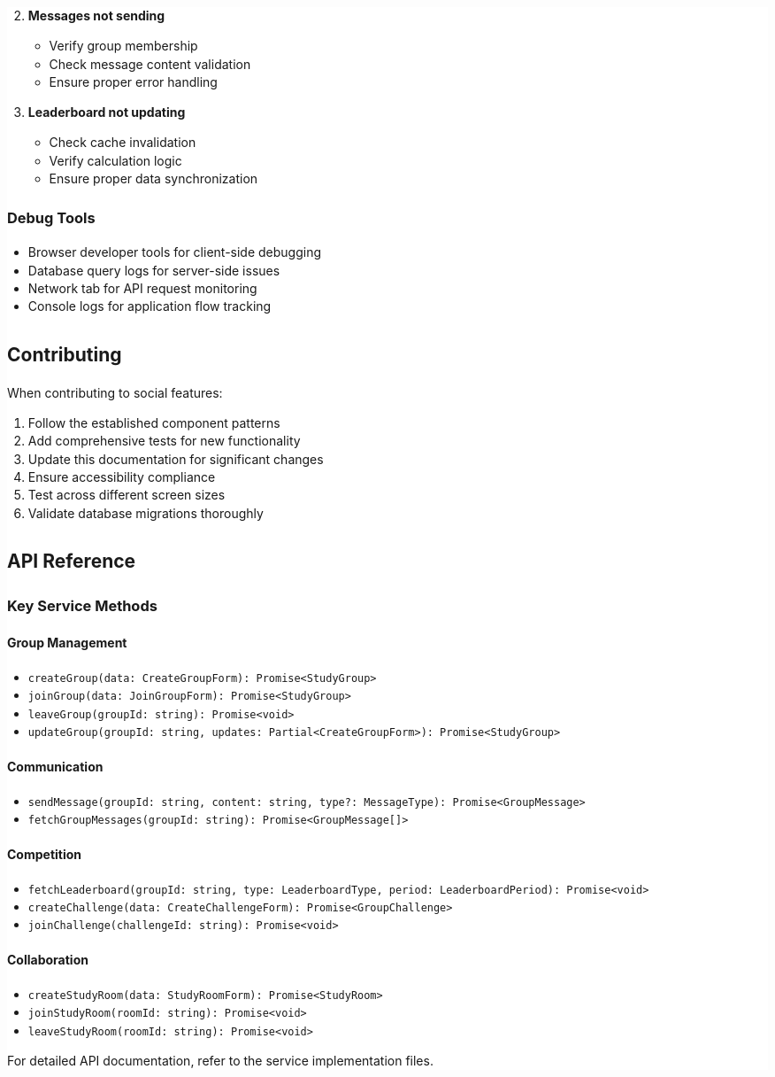 2. **Messages not sending**
   - Verify group membership
   - Check message content validation
   - Ensure proper error handling

3. **Leaderboard not updating**
   - Check cache invalidation
   - Verify calculation logic
   - Ensure proper data synchronization

### Debug Tools
- Browser developer tools for client-side debugging
- Database query logs for server-side issues
- Network tab for API request monitoring
- Console logs for application flow tracking

## Contributing

When contributing to social features:

1. Follow the established component patterns
2. Add comprehensive tests for new functionality
3. Update this documentation for significant changes
4. Ensure accessibility compliance
5. Test across different screen sizes
6. Validate database migrations thoroughly

## API Reference

### Key Service Methods

#### Group Management
- `createGroup(data: CreateGroupForm): Promise<StudyGroup>`
- `joinGroup(data: JoinGroupForm): Promise<StudyGroup>`
- `leaveGroup(groupId: string): Promise<void>`
- `updateGroup(groupId: string, updates: Partial<CreateGroupForm>): Promise<StudyGroup>`

#### Communication
- `sendMessage(groupId: string, content: string, type?: MessageType): Promise<GroupMessage>`
- `fetchGroupMessages(groupId: string): Promise<GroupMessage[]>`

#### Competition
- `fetchLeaderboard(groupId: string, type: LeaderboardType, period: LeaderboardPeriod): Promise<void>`
- `createChallenge(data: CreateChallengeForm): Promise<GroupChallenge>`
- `joinChallenge(challengeId: string): Promise<void>`

#### Collaboration
- `createStudyRoom(data: StudyRoomForm): Promise<StudyRoom>`
- `joinStudyRoom(roomId: string): Promise<void>`
- `leaveStudyRoom(roomId: string): Promise<void>`

For detailed API documentation, refer to the service implementation files.